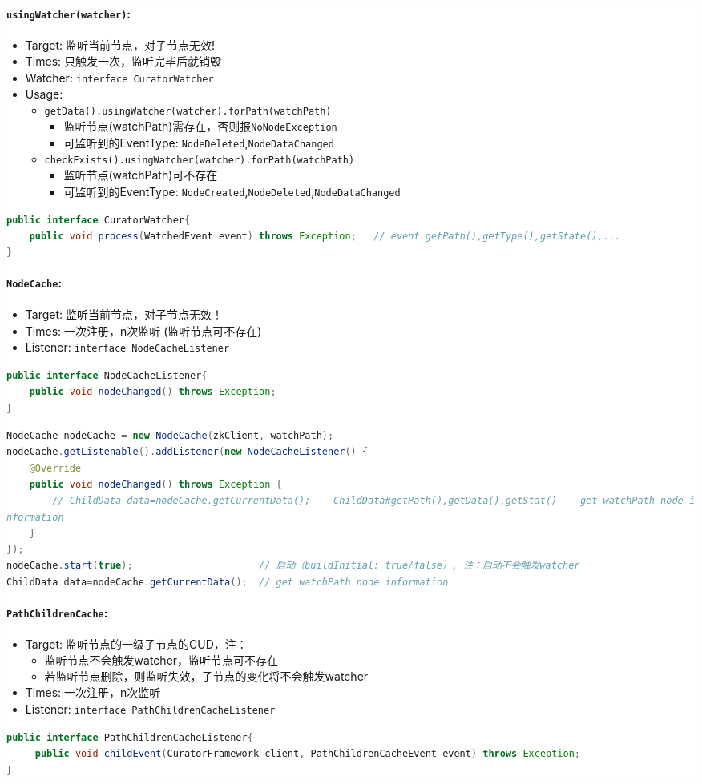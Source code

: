 #### `usingWatcher(watcher)`: 

+ Target: 监听当前节点，对子节点无效!
+ Times: 只触发一次，监听完毕后就销毁
+ Watcher: `interface CuratorWatcher`
+ Usage:
	* `getData().usingWatcher(watcher).forPath(watchPath)`
		- 监听节点(watchPath)需存在，否则报`NoNodeException`
		- 可监听到的EventType: `NodeDeleted`,`NodeDataChanged`
	* `checkExists().usingWatcher(watcher).forPath(watchPath)`
		- 监听节点(watchPath)可不存在
		- 可监听到的EventType: `NodeCreated`,`NodeDeleted`,`NodeDataChanged`


```java
public interface CuratorWatcher{
	public void process(WatchedEvent event) throws Exception;	// event.getPath(),getType(),getState(),...
}
```
	
#### `NodeCache`:

+ Target: 监听当前节点，对子节点无效！
+ Times: 一次注册，n次监听 (监听节点可不存在)
+ Listener: `interface NodeCacheListener`

```java
public interface NodeCacheListener{
	public void nodeChanged() throws Exception;
}
```

```java
NodeCache nodeCache = new NodeCache(zkClient, watchPath);
nodeCache.getListenable().addListener(new NodeCacheListener() {
	@Override
	public void nodeChanged() throws Exception {
		// ChildData data=nodeCache.getCurrentData();	 ChildData#getPath(),getData(),getStat() -- get watchPath node information
	}
});
nodeCache.start(true); 						// 启动（buildInitial: true/false）, 注：启动不会触发watcher
ChildData data=nodeCache.getCurrentData();	// get watchPath node information
```	

#### `PathChildrenCache`: 

+ Target: 监听节点的一级子节点的CUD，注：
	* 监听节点不会触发watcher，监听节点可不存在
	* 若监听节点删除，则监听失效，子节点的变化将不会触发watcher
+ Times: 一次注册，n次监听
+ Listener: `interface PathChildrenCacheListener`

```java
public interface PathChildrenCacheListener{
	 public void childEvent(CuratorFramework client, PathChildrenCacheEvent event) throws Exception;
}
```
